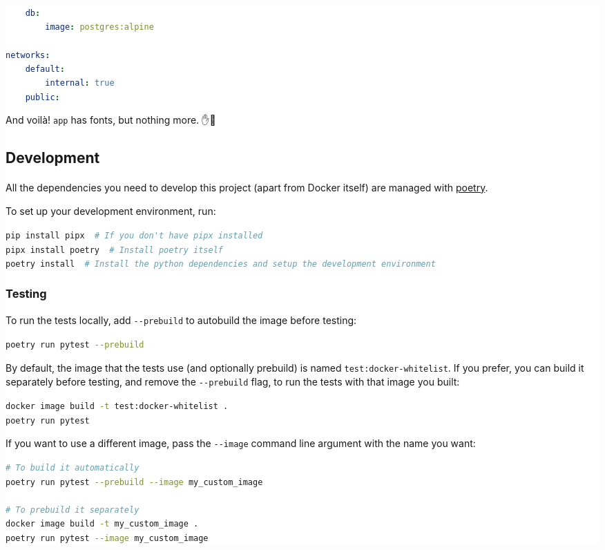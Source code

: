 ```yaml
    db:
        image: postgres:alpine

networks:
    default:
        internal: true
    public:
```

And voilà! `app` has fonts, but nothing more. ✋👮

## Development

All the dependencies you need to develop this project (apart from Docker itself) are
managed with [poetry](https://python-poetry.org/).

To set up your development environment, run:

```bash
pip install pipx  # If you don't have pipx installed
pipx install poetry  # Install poetry itself
poetry install  # Install the python dependencies and setup the development environment
```

### Testing

To run the tests locally, add `--prebuild` to autobuild the image before testing:

```sh
poetry run pytest --prebuild
```

By default, the image that the tests use (and optionally prebuild) is named
`test:docker-whitelist`. If you prefer, you can build it separately before testing, and
remove the `--prebuild` flag, to run the tests with that image you built:

```sh
docker image build -t test:docker-whitelist .
poetry run pytest
```

If you want to use a different image, pass the `--image` command line argument with the
name you want:

```sh
# To build it automatically
poetry run pytest --prebuild --image my_custom_image

# To prebuild it separately
docker image build -t my_custom_image .
poetry run pytest --image my_custom_image
```
